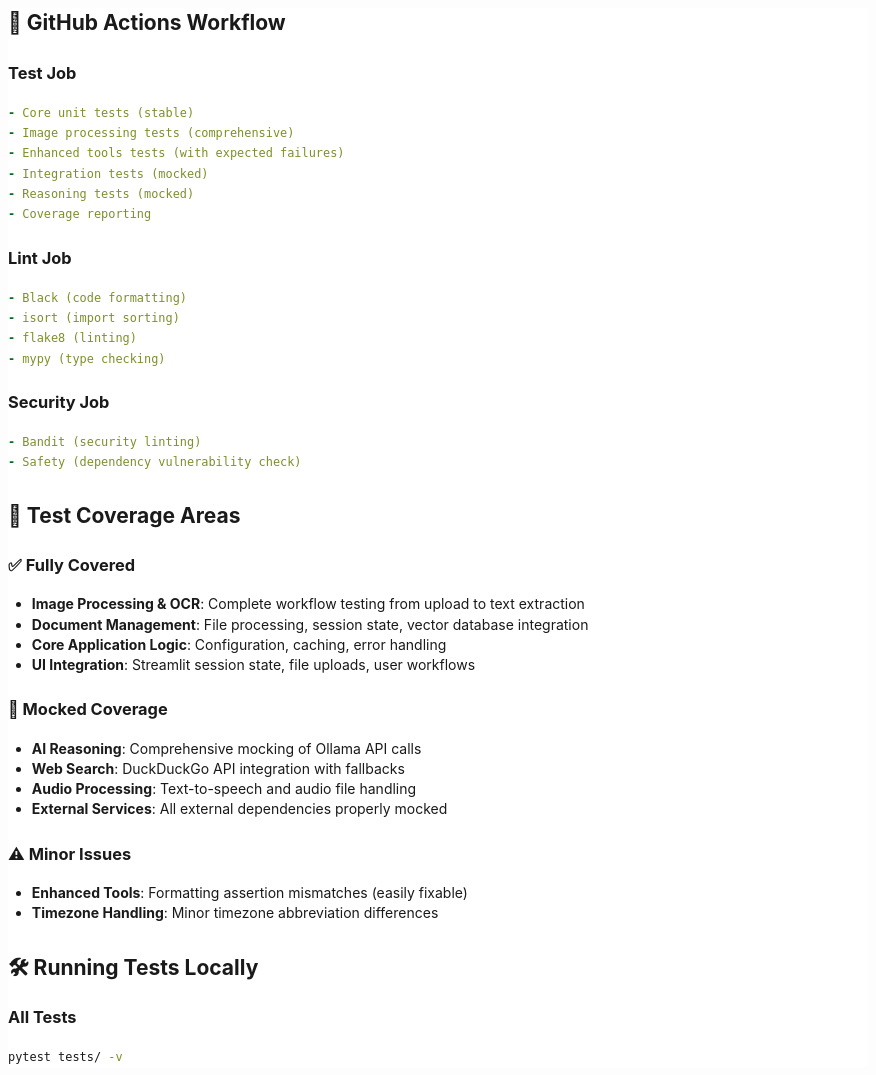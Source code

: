 ## 🚀 GitHub Actions Workflow

### **Test Job**
```yaml
- Core unit tests (stable)
- Image processing tests (comprehensive)
- Enhanced tools tests (with expected failures)
- Integration tests (mocked)
- Reasoning tests (mocked)
- Coverage reporting
```

### **Lint Job**
```yaml
- Black (code formatting)
- isort (import sorting)
- flake8 (linting)
- mypy (type checking)
```

### **Security Job**
```yaml
- Bandit (security linting)
- Safety (dependency vulnerability check)
```

## 🎯 Test Coverage Areas

### **✅ Fully Covered**
- **Image Processing & OCR**: Complete workflow testing from upload to text extraction
- **Document Management**: File processing, session state, vector database integration
- **Core Application Logic**: Configuration, caching, error handling
- **UI Integration**: Streamlit session state, file uploads, user workflows

### **🔄 Mocked Coverage**
- **AI Reasoning**: Comprehensive mocking of Ollama API calls
- **Web Search**: DuckDuckGo API integration with fallbacks
- **Audio Processing**: Text-to-speech and audio file handling
- **External Services**: All external dependencies properly mocked

### **⚠️ Minor Issues**
- **Enhanced Tools**: Formatting assertion mismatches (easily fixable)
- **Timezone Handling**: Minor timezone abbreviation differences

## 🛠️ Running Tests Locally

### **All Tests**
```bash
pytest tests/ -v
```
